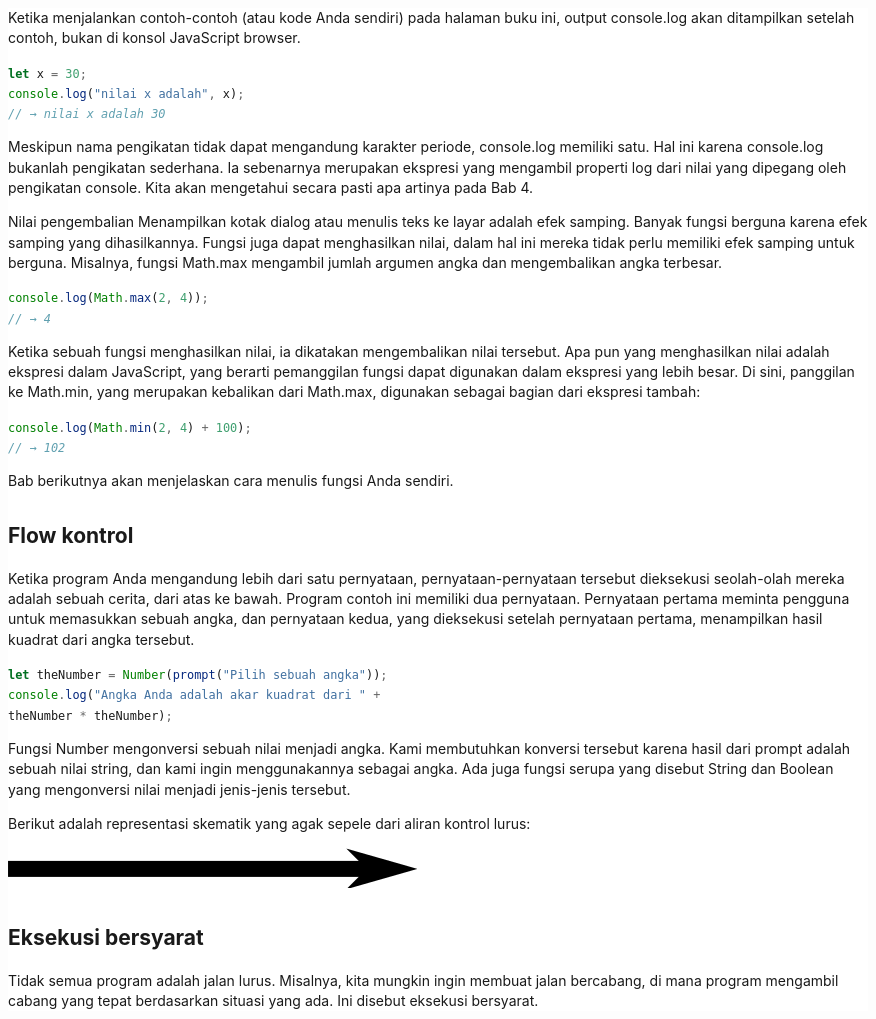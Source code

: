 Ketika menjalankan contoh-contoh (atau kode Anda sendiri) pada halaman buku ini, output console.log akan ditampilkan setelah contoh, bukan di konsol JavaScript browser.

```js
let x = 30;
console.log("nilai x adalah", x);
// → nilai x adalah 30
```

Meskipun nama pengikatan tidak dapat mengandung karakter periode, console.log memiliki satu. Hal ini karena console.log bukanlah pengikatan sederhana. Ia sebenarnya merupakan ekspresi yang mengambil properti log dari nilai yang dipegang oleh pengikatan console. Kita akan mengetahui secara pasti apa artinya pada Bab 4.

Nilai pengembalian
Menampilkan kotak dialog atau menulis teks ke layar adalah efek samping. Banyak fungsi berguna karena efek samping yang dihasilkannya. Fungsi juga dapat menghasilkan nilai, dalam hal ini mereka tidak perlu memiliki efek samping untuk berguna. Misalnya, fungsi Math.max mengambil jumlah argumen angka dan mengembalikan angka terbesar.

```js
console.log(Math.max(2, 4));
// → 4
```

Ketika sebuah fungsi menghasilkan nilai, ia dikatakan mengembalikan nilai tersebut. Apa pun yang menghasilkan nilai adalah ekspresi dalam JavaScript, yang berarti pemanggilan fungsi dapat digunakan dalam ekspresi yang lebih besar. Di sini, panggilan ke Math.min, yang merupakan kebalikan dari Math.max, digunakan sebagai bagian dari ekspresi tambah:

```js
console.log(Math.min(2, 4) + 100);
// → 102
```

Bab berikutnya akan menjelaskan cara menulis fungsi Anda sendiri.

## Flow kontrol
Ketika program Anda mengandung lebih dari satu pernyataan, pernyataan-pernyataan tersebut dieksekusi seolah-olah mereka adalah sebuah cerita, dari atas ke bawah. Program contoh ini memiliki dua pernyataan. Pernyataan pertama meminta pengguna untuk memasukkan sebuah angka, dan pernyataan kedua, yang dieksekusi setelah pernyataan pertama, menampilkan hasil kuadrat dari angka tersebut.

```js
let theNumber = Number(prompt("Pilih sebuah angka"));
console.log("Angka Anda adalah akar kuadrat dari " +
theNumber * theNumber);
```

Fungsi Number mengonversi sebuah nilai menjadi angka. Kami membutuhkan konversi tersebut karena hasil dari prompt adalah sebuah nilai string, dan kami ingin menggunakannya sebagai angka. Ada juga fungsi serupa yang disebut String dan Boolean yang mengonversi nilai menjadi jenis-jenis tersebut.

Berikut adalah representasi skematik yang agak sepele dari aliran kontrol lurus:

![alt Introduction](https://raw.githubusercontent.com/brothergiez/eloquentjavascript-indo/main/images/controlflow-straight.svg)
## Eksekusi bersyarat
Tidak semua program adalah jalan lurus. Misalnya, kita mungkin ingin membuat jalan bercabang, di mana program mengambil cabang yang tepat berdasarkan situasi yang ada. Ini disebut eksekusi bersyarat.
